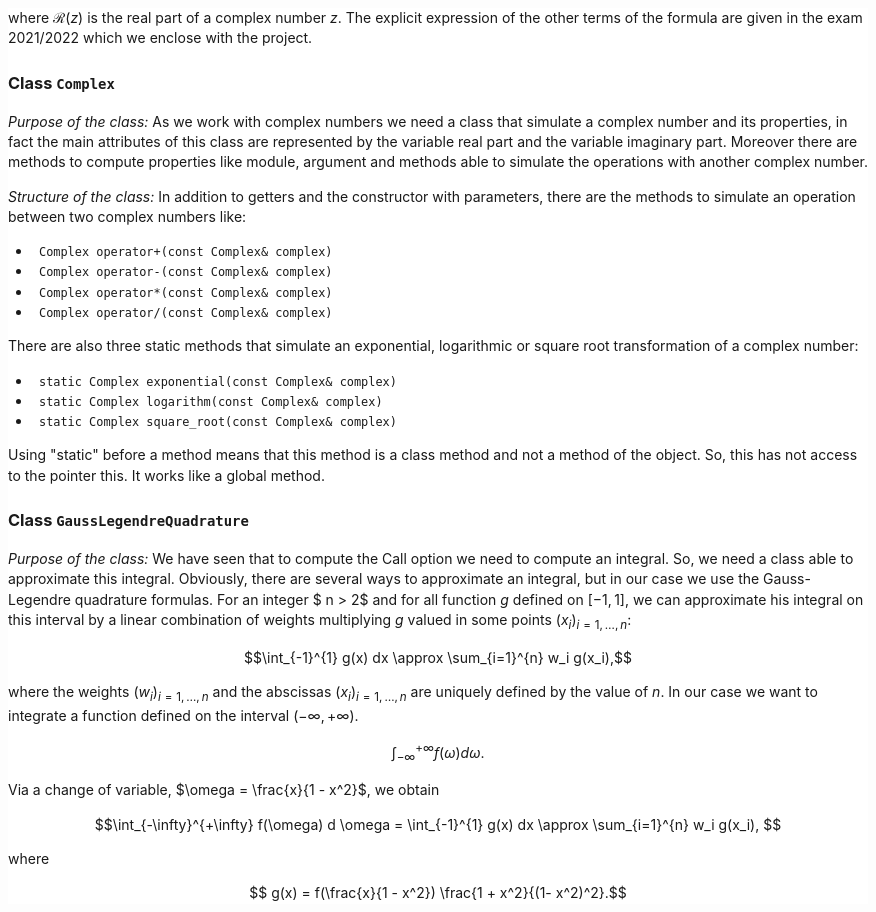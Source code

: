 where $\mathcal{R}(z)$ is the real part of a complex number $z$. The explicit expression of the other terms of the formula are given in the exam 2021/2022 which we enclose with the project.

### Class <code>Complex</code>

*Purpose of the class:*
As we work with complex numbers we need a class that simulate a complex number and its properties, in fact the main attributes of this class are represented by the variable real part and the variable imaginary part. Moreover there are methods to compute properties like module, argument and methods able to simulate the operations with another complex number. 

*Structure of the class:*
In addition to getters and the constructor with parameters, there are the methods to simulate an operation between two complex numbers like: 
- <code> Complex operator+(const Complex& complex) </code>
- <code> Complex operator-(const Complex& complex) </code>
- <code> Complex operator*(const Complex& complex) </code>
- <code> Complex operator/(const Complex& complex) </code>


There are also three static methods that simulate an exponential, logarithmic or square root transformation of a complex number:
- <code> static Complex exponential(const Complex& complex) </code>
- <code> static Complex logarithm(const Complex& complex) </code>
- <code> static Complex square_root(const Complex& complex) </code>


Using "static" before a method means that this method is a class method and not a method of the object. So, this has not access to the pointer this. It works like a global method.


### Class <code>GaussLegendreQuadrature</code>

*Purpose of the class:*
We have seen that to compute the Call option we need to compute an integral. So, we need a class able to approximate this integral. Obviously, there are several ways to approximate an integral, but in our case we use the Gauss-Legendre quadrature formulas.
For an integer $ n > 2$ and for all function $g$ defined on $[-1,  1]$, we can approximate his integral on this interval by a linear combination of weights multiplying $g$ valued in some points $(x_i)_{i=1, \dots, n}$:

$$\int_{-1}^{1} g(x) dx \approx \sum_{i=1}^{n} w_i g(x_i),$$

where the weights $(w_i)_{i=1, \dots,n}$ and the abscissas $(x_i)_{i=1, \dots,n}$ are uniquely defined by the value of $n$.
In our case we want to integrate a function defined on the interval $(-\infty, +\infty)$.

$$\int_{-\infty}^{+\infty} f(\omega) d \omega.$$

Via a change of variable, $\omega = \frac{x}{1 - x^2}$, we obtain

$$\int_{-\infty}^{+\infty} f(\omega) d \omega = \int_{-1}^{1} g(x) dx \approx \sum_{i=1}^{n} w_i g(x_i), $$

where 

$$ g(x) = f(\frac{x}{1 - x^2}) \frac{1 + x^2}{(1- x^2)^2}.$$
